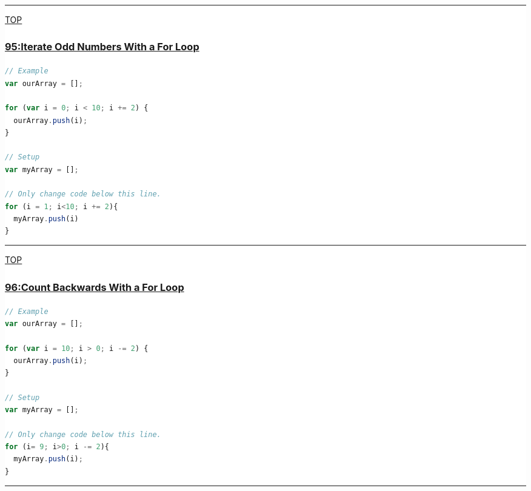 ___ 

[TOP](#top)

### [95:Iterate Odd Numbers With a For Loop ](https://learn.freecodecamp.org/javascript-algorithms-and-data-structures/basic-javascript/iterate-odd-numbers-with-a-for-loop)

```js 
// Example
var ourArray = [];

for (var i = 0; i < 10; i += 2) {
  ourArray.push(i);
}

// Setup
var myArray = [];

// Only change code below this line.
for (i = 1; i<10; i += 2){
  myArray.push(i)
}

```

___ 

[TOP](#top)

### [96:Count Backwards With a For Loop ](https://learn.freecodecamp.org/javascript-algorithms-and-data-structures/basic-javascript/count-backwards-with-a-for-loop)

```js 
// Example
var ourArray = [];

for (var i = 10; i > 0; i -= 2) {
  ourArray.push(i);
}

// Setup
var myArray = [];

// Only change code below this line.
for (i= 9; i>0; i -= 2){
  myArray.push(i);
}

```

___ 
